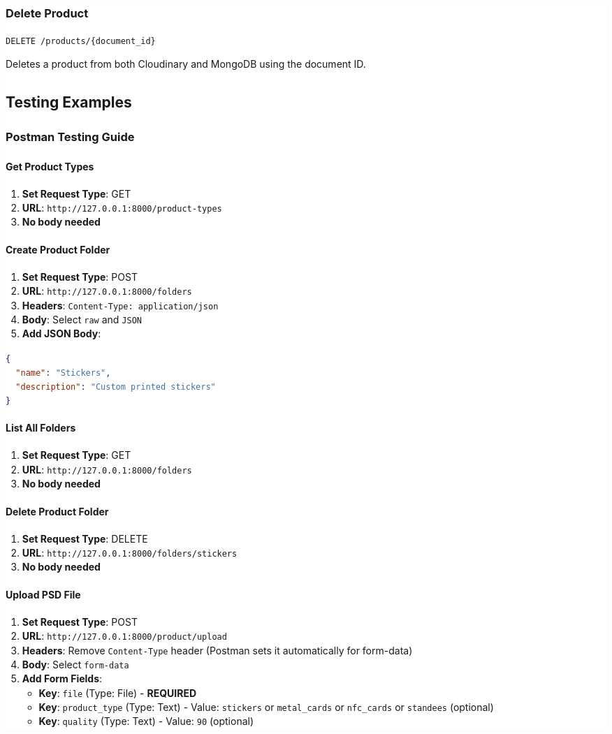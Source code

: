 ### Delete Product

```
DELETE /products/{document_id}
```

Deletes a product from both Cloudinary and MongoDB using the document ID.

## Testing Examples

### Postman Testing Guide

#### Get Product Types

1. **Set Request Type**: GET
2. **URL**: `http://127.0.0.1:8000/product-types`
3. **No body needed**

#### Create Product Folder

1. **Set Request Type**: POST
2. **URL**: `http://127.0.0.1:8000/folders`
3. **Headers**: `Content-Type: application/json`
4. **Body**: Select `raw` and `JSON`
5. **Add JSON Body**:

```json
{
  "name": "Stickers",
  "description": "Custom printed stickers"
}
```

#### List All Folders

1. **Set Request Type**: GET
2. **URL**: `http://127.0.0.1:8000/folders`
3. **No body needed**

#### Delete Product Folder

1. **Set Request Type**: DELETE
2. **URL**: `http://127.0.0.1:8000/folders/stickers`
3. **No body needed**

#### Upload PSD File

1. **Set Request Type**: POST
2. **URL**: `http://127.0.0.1:8000/product/upload`
3. **Headers**: Remove `Content-Type` header (Postman sets it automatically for form-data)
4. **Body**: Select `form-data`
5. **Add Form Fields**:
   - **Key**: `file` (Type: File) - **REQUIRED**
   - **Key**: `product_type` (Type: Text) - Value: `stickers` or `metal_cards` or `nfc_cards` or `standees` (optional)
   - **Key**: `quality` (Type: Text) - Value: `90` (optional)
